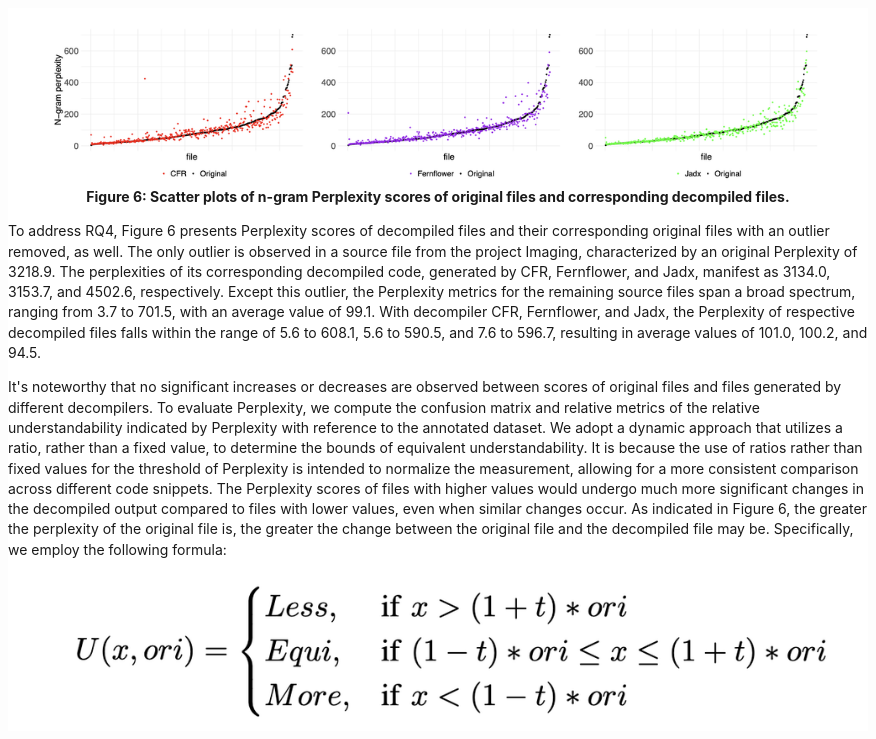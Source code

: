 <div style="text-align: center;">
  <figure>
    <img src="./figures/fig=scatter_pp.png" alt="scatter_pp" style="width: 100%; display: block; margin: 0 auto;">
    <figcaption style="text-align: center;"><strong>Figure 6: Scatter plots of n-gram Perplexity scores of original files and corresponding decompiled files.</strong><span id="fig:scatter_pp"></span></figcaption>
  </figure>
</div>

To address RQ4, Figure 6 presents Perplexity scores of decompiled files and their corresponding original files with an outlier removed, as well. The only outlier is observed in a source file from the project Imaging, characterized by an original Perplexity of 3218.9. The perplexities of its corresponding decompiled code, generated by CFR, Fernflower, and Jadx, manifest as 3134.0, 3153.7, and 4502.6, respectively.
Except this outlier, the Perplexity metrics for the remaining source files span a broad spectrum, ranging from 3.7 to 701.5, with an average value of 99.1. With decompiler CFR, Fernflower, and Jadx, the Perplexity of respective decompiled files falls within the range of 5.6 to 608.1, 5.6 to 590.5, and 7.6 to 596.7, resulting in average values of 101.0, 100.2, and 94.5.

It's noteworthy that no significant increases or decreases are observed between scores of original files and files generated by different decompilers. To evaluate Perplexity, we compute the confusion matrix and relative metrics of the relative understandability indicated by Perplexity with reference to the annotated dataset. We adopt a dynamic approach that utilizes a ratio, rather than a fixed value, to determine the bounds of equivalent understandability.
It is because the use of ratios rather than fixed values for the threshold of Perplexity is intended to normalize the measurement, allowing for a more consistent comparison across different code snippets.
The Perplexity scores of files with higher values would undergo much more significant changes in the decompiled output compared to files with lower values, even when similar changes occur. As indicated in Figure 6, the greater the perplexity of the original file is, the greater the change between the original file and the decompiled file may be.
Specifically, we employ the following formula:

![formula2](figures/formula2.png)
